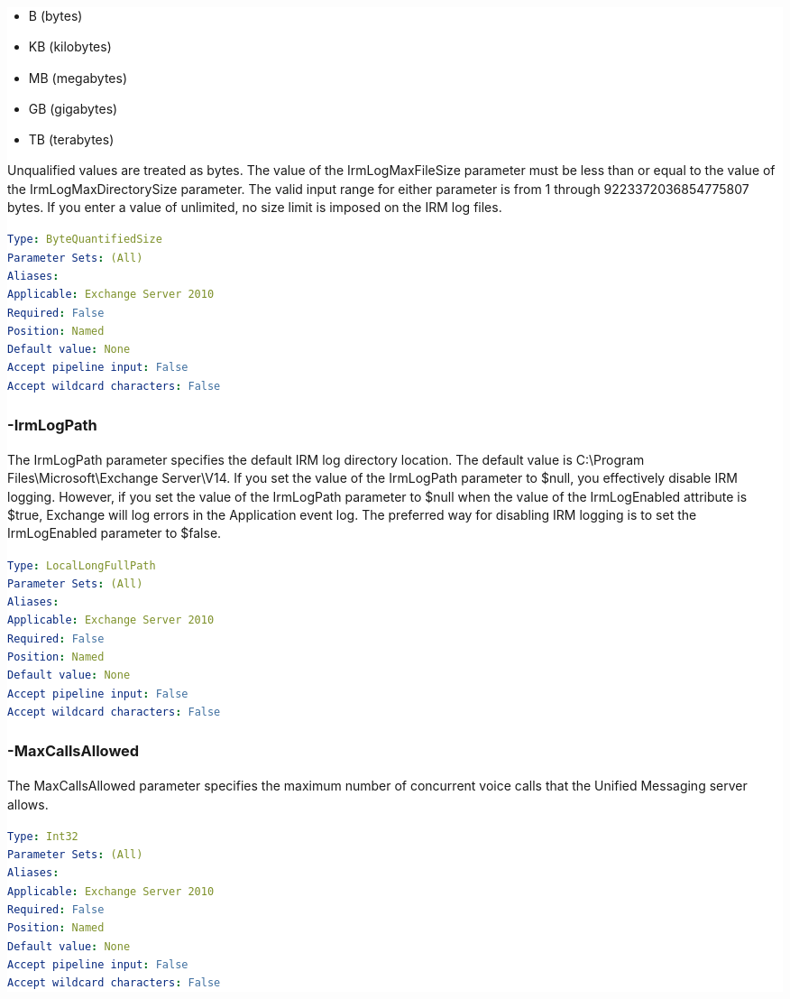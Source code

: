 - B (bytes)

- KB (kilobytes)

- MB (megabytes)

- GB (gigabytes)

- TB (terabytes)

Unqualified values are treated as bytes. The value of the IrmLogMaxFileSize parameter must be less than or equal to the value of the IrmLogMaxDirectorySize parameter. The valid input range for either parameter is from 1 through 9223372036854775807 bytes. If you enter a value of unlimited, no size limit is imposed on the IRM log files.

```yaml
Type: ByteQuantifiedSize
Parameter Sets: (All)
Aliases:
Applicable: Exchange Server 2010
Required: False
Position: Named
Default value: None
Accept pipeline input: False
Accept wildcard characters: False
```

### -IrmLogPath
The IrmLogPath parameter specifies the default IRM log directory location. The default value is C:\\Program Files\\Microsoft\\Exchange Server\\V14. If you set the value of the IrmLogPath parameter to $null, you effectively disable IRM logging. However, if you set the value of the IrmLogPath parameter to $null when the value of the IrmLogEnabled attribute is $true, Exchange will log errors in the Application event log. The preferred way for disabling IRM logging is to set the IrmLogEnabled parameter to $false.

```yaml
Type: LocalLongFullPath
Parameter Sets: (All)
Aliases:
Applicable: Exchange Server 2010
Required: False
Position: Named
Default value: None
Accept pipeline input: False
Accept wildcard characters: False
```

### -MaxCallsAllowed
The MaxCallsAllowed parameter specifies the maximum number of concurrent voice calls that the Unified Messaging server allows.

```yaml
Type: Int32
Parameter Sets: (All)
Aliases:
Applicable: Exchange Server 2010
Required: False
Position: Named
Default value: None
Accept pipeline input: False
Accept wildcard characters: False
```
